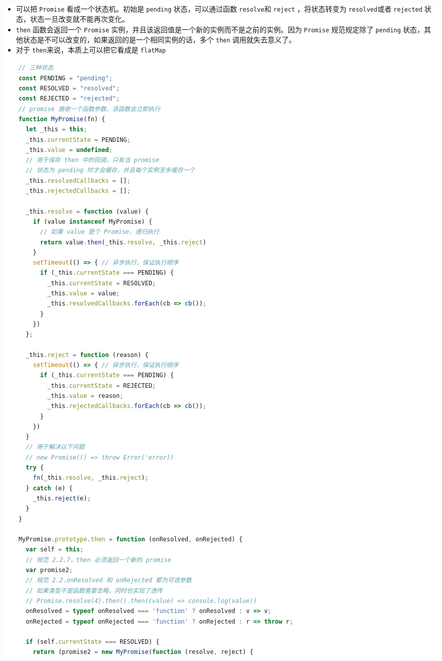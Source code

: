   * 可以把 `Promise` 看成一个状态机。初始是 `pending` 状态，可以通过函数 `resolve`和 `reject` ，将状态转变为 `resolved`或者 `rejected` 状态，状态一旦改变就不能再次变化。
  * `then` 函数会返回一个 `Promise` 实例，并且该返回值是一个新的实例而不是之前的实例。因为 `Promise` 规范规定除了 `pending` 状态，其他状态是不可以改变的，如果返回的是一个相同实例的话，多个 `then` 调用就失去意义了。
  * 对于 `then`来说，本质上可以把它看成是 `flatMap`
```js
    // 三种状态
    const PENDING = "pending";
    const RESOLVED = "resolved";
    const REJECTED = "rejected";
    // promise 接收一个函数参数，该函数会立即执行
    function MyPromise(fn) {
      let _this = this;
      _this.currentState = PENDING;
      _this.value = undefined;
      // 用于保存 then 中的回调，只有当 promise
      // 状态为 pending 时才会缓存，并且每个实例至多缓存一个
      _this.resolvedCallbacks = [];
      _this.rejectedCallbacks = [];
    
      _this.resolve = function (value) {
        if (value instanceof MyPromise) {
          // 如果 value 是个 Promise，递归执行
          return value.then(_this.resolve, _this.reject)
        }
        setTimeout(() => { // 异步执行，保证执行顺序
          if (_this.currentState === PENDING) {
            _this.currentState = RESOLVED;
            _this.value = value;
            _this.resolvedCallbacks.forEach(cb => cb());
          }
        })
      };
    
      _this.reject = function (reason) {
        setTimeout(() => { // 异步执行，保证执行顺序
          if (_this.currentState === PENDING) {
            _this.currentState = REJECTED;
            _this.value = reason;
            _this.rejectedCallbacks.forEach(cb => cb());
          }
        })
      }
      // 用于解决以下问题
      // new Promise(() => throw Error('error))
      try {
        fn(_this.resolve, _this.reject);
      } catch (e) {
        _this.reject(e);
      }
    }
    
    MyPromise.prototype.then = function (onResolved, onRejected) {
      var self = this;
      // 规范 2.2.7，then 必须返回一个新的 promise
      var promise2;
      // 规范 2.2.onResolved 和 onRejected 都为可选参数
      // 如果类型不是函数需要忽略，同时也实现了透传
      // Promise.resolve(4).then().then((value) => console.log(value))
      onResolved = typeof onResolved === 'function' ? onResolved : v => v;
      onRejected = typeof onRejected === 'function' ? onRejected : r => throw r;
    
      if (self.currentState === RESOLVED) {
        return (promise2 = new MyPromise(function (resolve, reject) {
```